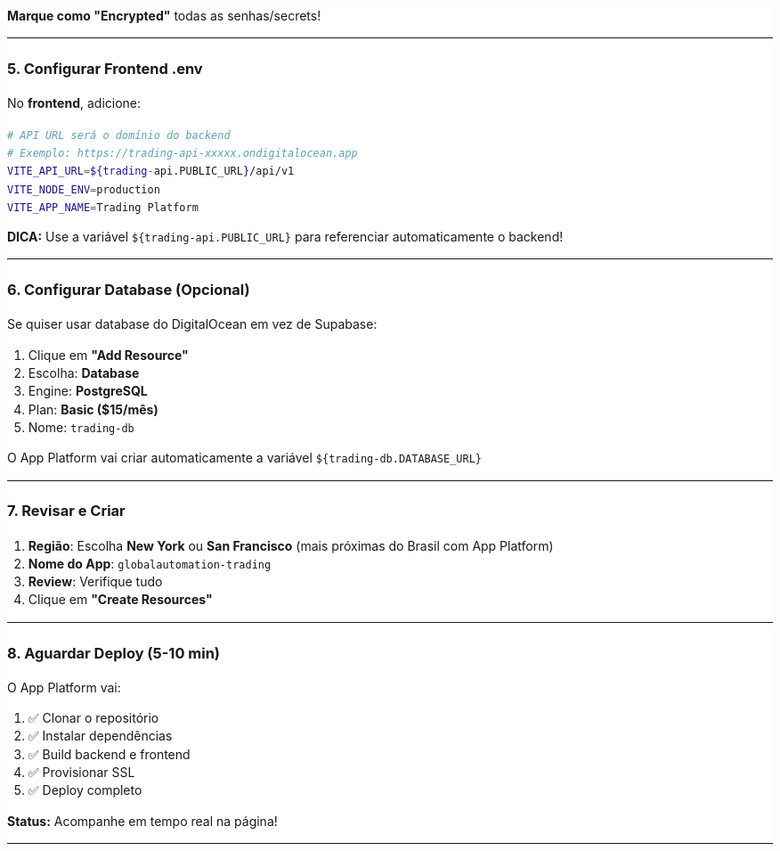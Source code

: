 **Marque como "Encrypted"** todas as senhas/secrets!

---

### **5. Configurar Frontend .env**

No **frontend**, adicione:

```bash
# API URL será o domínio do backend
# Exemplo: https://trading-api-xxxxx.ondigitalocean.app
VITE_API_URL=${trading-api.PUBLIC_URL}/api/v1
VITE_NODE_ENV=production
VITE_APP_NAME=Trading Platform
```

**DICA:** Use a variável `${trading-api.PUBLIC_URL}` para referenciar automaticamente o backend!

---

### **6. Configurar Database (Opcional)**

Se quiser usar database do DigitalOcean em vez de Supabase:

1. Clique em **"Add Resource"**
2. Escolha: **Database**
3. Engine: **PostgreSQL**
4. Plan: **Basic ($15/mês)**
5. Nome: `trading-db`

O App Platform vai criar automaticamente a variável `${trading-db.DATABASE_URL}`

---

### **7. Revisar e Criar**

1. **Região**: Escolha **New York** ou **San Francisco** (mais próximas do Brasil com App Platform)
2. **Nome do App**: `globalautomation-trading`
3. **Review**: Verifique tudo
4. Clique em **"Create Resources"**

---

### **8. Aguardar Deploy (5-10 min)**

O App Platform vai:
1. ✅ Clonar o repositório
2. ✅ Instalar dependências
3. ✅ Build backend e frontend
4. ✅ Provisionar SSL
5. ✅ Deploy completo

**Status:** Acompanhe em tempo real na página!

---
